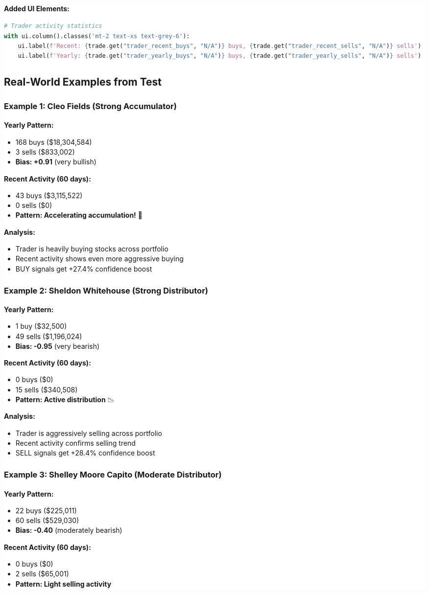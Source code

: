 **Added UI Elements:**
```python
# Trader activity statistics
with ui.column().classes('mt-2 text-xs text-grey-6'):
    ui.label(f'Recent: {trade.get("trader_recent_buys", "N/A")} buys, {trade.get("trader_recent_sells", "N/A")} sells')
    ui.label(f'Yearly: {trade.get("trader_yearly_buys", "N/A")} buys, {trade.get("trader_yearly_sells", "N/A")} sells')
```

## Real-World Examples from Test

### Example 1: Cleo Fields (Strong Accumulator)

**Yearly Pattern:**
- 168 buys ($18,304,584)
- 3 sells ($833,002)
- **Bias: +0.91** (very bullish)

**Recent Activity (60 days):**
- 43 buys ($3,115,522)
- 0 sells ($0)
- **Pattern: Accelerating accumulation!** 🚀

**Analysis:**
- Trader is heavily buying stocks across portfolio
- Recent activity shows even more aggressive buying
- BUY signals get +27.4% confidence boost

### Example 2: Sheldon Whitehouse (Strong Distributor)

**Yearly Pattern:**
- 1 buy ($32,500)
- 49 sells ($1,196,024)
- **Bias: -0.95** (very bearish)

**Recent Activity (60 days):**
- 0 buys ($0)
- 15 sells ($340,508)
- **Pattern: Active distribution** 📉

**Analysis:**
- Trader is aggressively selling across portfolio
- Recent activity confirms selling trend
- SELL signals get +28.4% confidence boost

### Example 3: Shelley Moore Capito (Moderate Distributor)

**Yearly Pattern:**
- 22 buys ($225,011)
- 60 sells ($529,030)
- **Bias: -0.40** (moderately bearish)

**Recent Activity (60 days):**
- 0 buys ($0)
- 2 sells ($65,001)
- **Pattern: Light selling activity**
